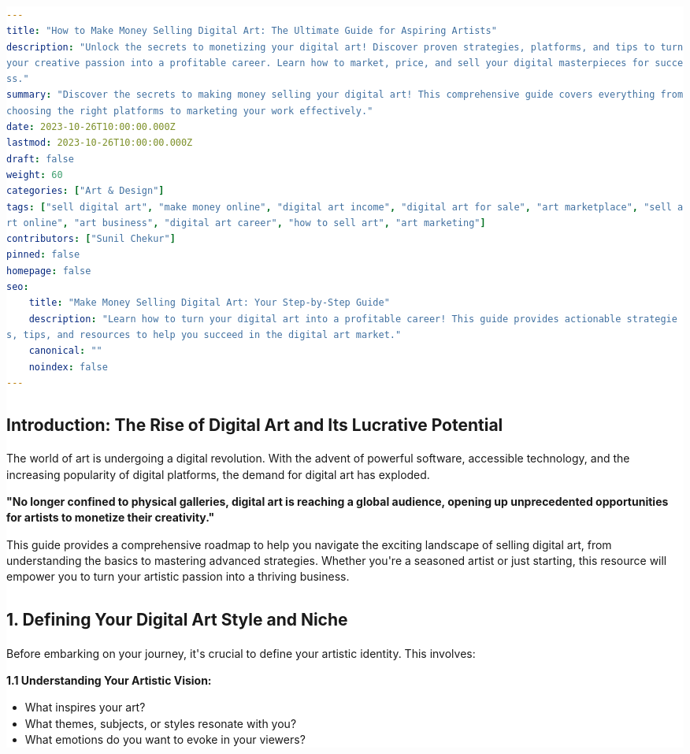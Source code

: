 ```yaml
---
title: "How to Make Money Selling Digital Art: The Ultimate Guide for Aspiring Artists"
description: "Unlock the secrets to monetizing your digital art! Discover proven strategies, platforms, and tips to turn your creative passion into a profitable career. Learn how to market, price, and sell your digital masterpieces for success."
summary: "Discover the secrets to making money selling your digital art! This comprehensive guide covers everything from choosing the right platforms to marketing your work effectively."
date: 2023-10-26T10:00:00.000Z
lastmod: 2023-10-26T10:00:00.000Z
draft: false
weight: 60
categories: ["Art & Design"]
tags: ["sell digital art", "make money online", "digital art income", "digital art for sale", "art marketplace", "sell art online", "art business", "digital art career", "how to sell art", "art marketing"]
contributors: ["Sunil Chekur"]
pinned: false
homepage: false
seo:
    title: "Make Money Selling Digital Art: Your Step-by-Step Guide"
    description: "Learn how to turn your digital art into a profitable career! This guide provides actionable strategies, tips, and resources to help you succeed in the digital art market."
    canonical: ""
    noindex: false
---
```


## Introduction: The Rise of Digital Art and Its Lucrative Potential

The world of art is undergoing a digital revolution. With the advent of powerful software, accessible technology, and the increasing popularity of digital platforms, the demand for digital art has exploded. 

**"No longer confined to physical galleries, digital art is reaching a global audience, opening up unprecedented opportunities for artists to monetize their creativity."**

This guide provides a comprehensive roadmap to help you navigate the exciting landscape of selling digital art, from understanding the basics to mastering advanced strategies. Whether you're a seasoned artist or just starting, this resource will empower you to turn your artistic passion into a thriving business.

## 1. Defining Your Digital Art Style and Niche

Before embarking on your journey, it's crucial to define your artistic identity. This involves:

**1.1 Understanding Your Artistic Vision:**

- What inspires your art?
- What themes, subjects, or styles resonate with you?
- What emotions do you want to evoke in your viewers?
